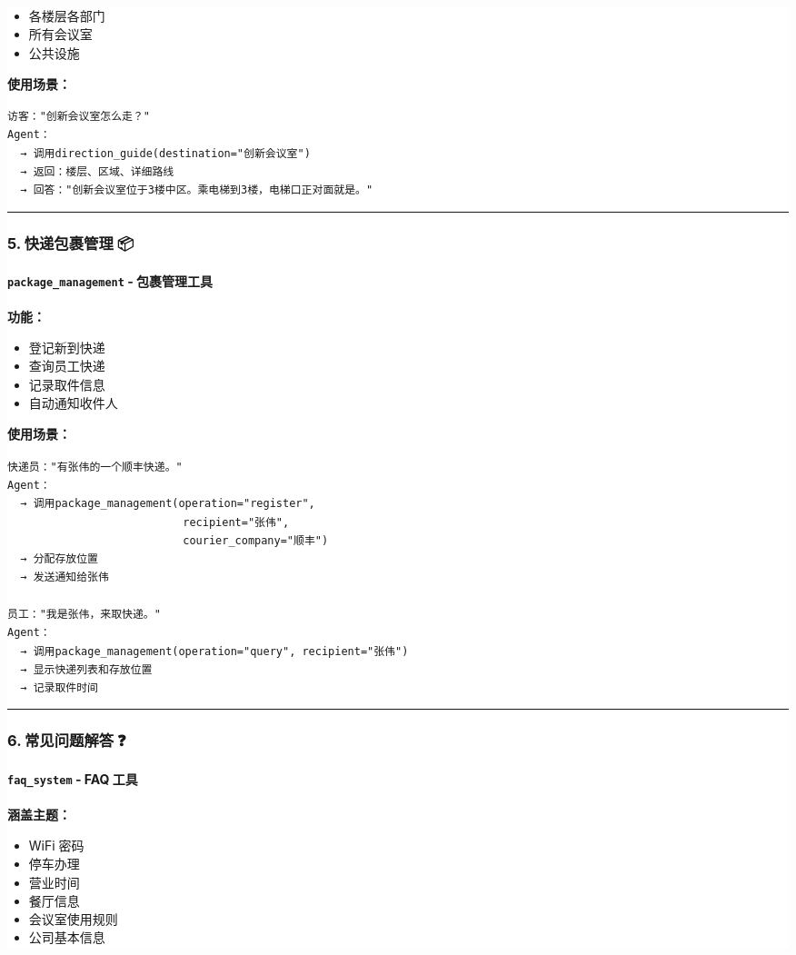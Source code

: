 - 各楼层各部门
- 所有会议室
- 公共设施

**使用场景：**

```
访客："创新会议室怎么走？"
Agent：
  → 调用direction_guide(destination="创新会议室")
  → 返回：楼层、区域、详细路线
  → 回答："创新会议室位于3楼中区。乘电梯到3楼，电梯口正对面就是。"
```

---

### 5. **快递包裹管理** 📦

#### `package_management` - 包裹管理工具

**功能：**

- 登记新到快递
- 查询员工快递
- 记录取件信息
- 自动通知收件人

**使用场景：**

```
快递员："有张伟的一个顺丰快递。"
Agent：
  → 调用package_management(operation="register",
                           recipient="张伟",
                           courier_company="顺丰")
  → 分配存放位置
  → 发送通知给张伟

员工："我是张伟，来取快递。"
Agent：
  → 调用package_management(operation="query", recipient="张伟")
  → 显示快递列表和存放位置
  → 记录取件时间
```

---

### 6. **常见问题解答** ❓

#### `faq_system` - FAQ 工具

**涵盖主题：**

- WiFi 密码
- 停车办理
- 营业时间
- 餐厅信息
- 会议室使用规则
- 公司基本信息
